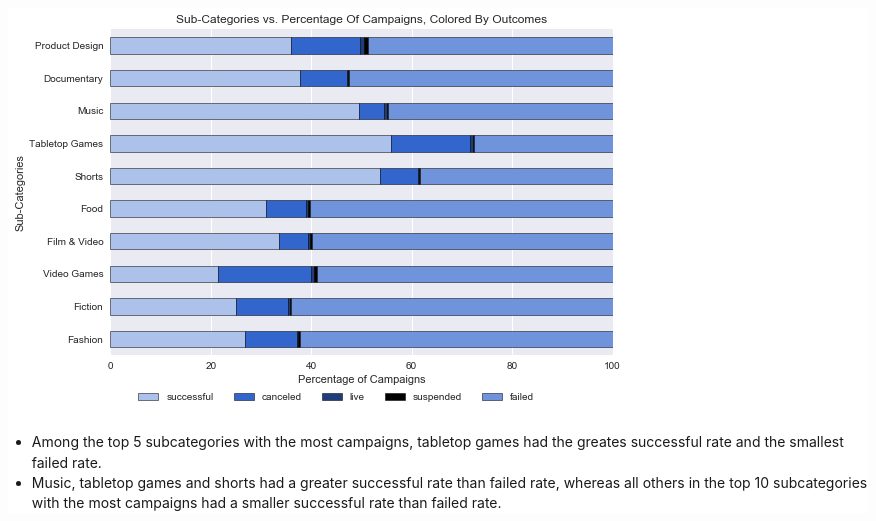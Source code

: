 ![png](output_109_0.png)


* Among the top 5 subcategories with the most campaigns, tabletop games had the greates successful rate and the smallest failed rate.
* Music, tabletop games and shorts had a greater successful rate than failed rate, whereas all others in the top 10 subcategories with the most campaigns had a smaller successful rate than failed rate.
